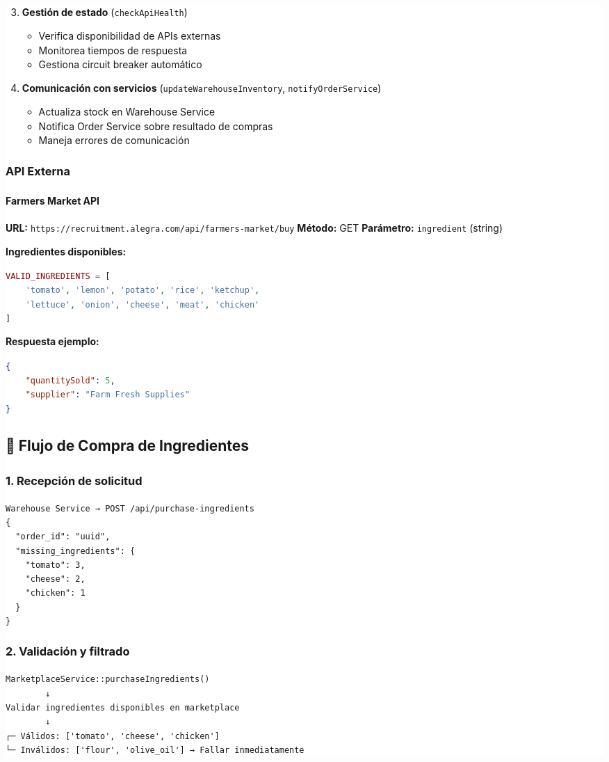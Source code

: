 3. **Gestión de estado** (`checkApiHealth`)
   - Verifica disponibilidad de APIs externas
   - Monitorea tiempos de respuesta
   - Gestiona circuit breaker automático

4. **Comunicación con servicios** (`updateWarehouseInventory`, `notifyOrderService`)
   - Actualiza stock en Warehouse Service
   - Notifica Order Service sobre resultado de compras
   - Maneja errores de comunicación

### API Externa

#### Farmers Market API
**URL:** `https://recruitment.alegra.com/api/farmers-market/buy`
**Método:** GET
**Parámetro:** `ingredient` (string)

**Ingredientes disponibles:**
```php
VALID_INGREDIENTS = [
    'tomato', 'lemon', 'potato', 'rice', 'ketchup',
    'lettuce', 'onion', 'cheese', 'meat', 'chicken'
]
```

**Respuesta ejemplo:**
```json
{
    "quantitySold": 5,
    "supplier": "Farm Fresh Supplies"
}
```

## 🔄 Flujo de Compra de Ingredientes

### 1. **Recepción de solicitud**
```
Warehouse Service → POST /api/purchase-ingredients
{
  "order_id": "uuid",
  "missing_ingredients": {
    "tomato": 3,
    "cheese": 2,
    "chicken": 1
  }
}
```

### 2. **Validación y filtrado**
```
MarketplaceService::purchaseIngredients()
        ↓
Validar ingredientes disponibles en marketplace
        ↓
┌─ Válidos: ['tomato', 'cheese', 'chicken']
└─ Inválidos: ['flour', 'olive_oil'] → Fallar inmediatamente
```
